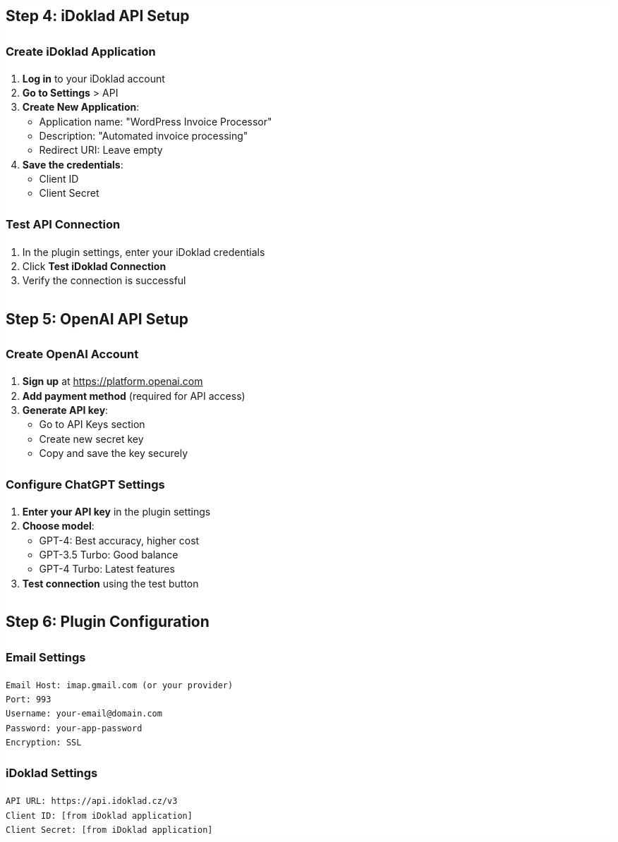 ## Step 4: iDoklad API Setup

### Create iDoklad Application
1. **Log in** to your iDoklad account
2. **Go to Settings** > API
3. **Create New Application**:
   - Application name: "WordPress Invoice Processor"
   - Description: "Automated invoice processing"
   - Redirect URI: Leave empty
4. **Save the credentials**:
   - Client ID
   - Client Secret

### Test API Connection
1. In the plugin settings, enter your iDoklad credentials
2. Click **Test iDoklad Connection**
3. Verify the connection is successful

## Step 5: OpenAI API Setup

### Create OpenAI Account
1. **Sign up** at https://platform.openai.com
2. **Add payment method** (required for API access)
3. **Generate API key**:
   - Go to API Keys section
   - Create new secret key
   - Copy and save the key securely

### Configure ChatGPT Settings
1. **Enter your API key** in the plugin settings
2. **Choose model**:
   - GPT-4: Best accuracy, higher cost
   - GPT-3.5 Turbo: Good balance
   - GPT-4 Turbo: Latest features
3. **Test connection** using the test button

## Step 6: Plugin Configuration

### Email Settings
```
Email Host: imap.gmail.com (or your provider)
Port: 993
Username: your-email@domain.com
Password: your-app-password
Encryption: SSL
```

### iDoklad Settings
```
API URL: https://api.idoklad.cz/v3
Client ID: [from iDoklad application]
Client Secret: [from iDoklad application]
```
